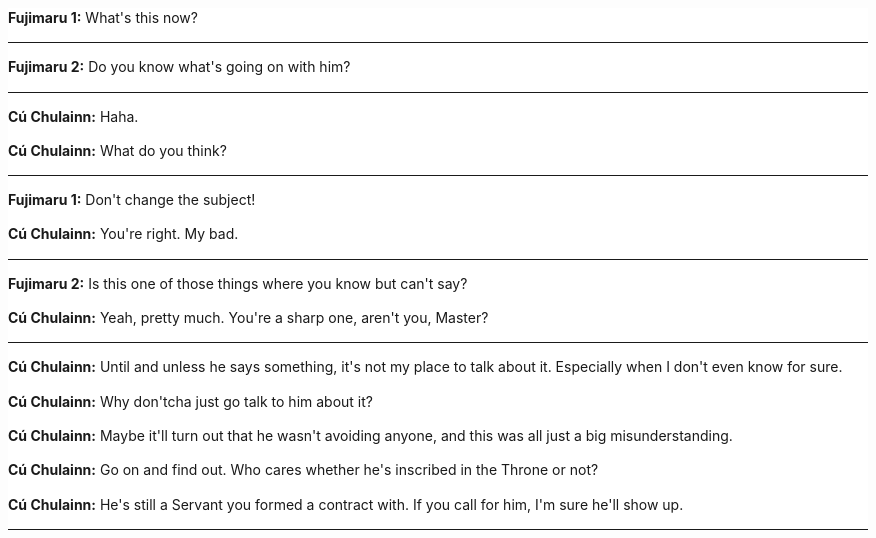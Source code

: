**Fujimaru 1:**
What's this now?

---

**Fujimaru 2:**
Do you know what's going on with him?

---
 

 
**Cú Chulainn:**
Haha.

 
**Cú Chulainn:**
What do you think?

 
---

**Fujimaru 1:**
Don't change the subject!
 
**Cú Chulainn:**
You're right. My bad.

 
---

**Fujimaru 2:**
Is this one of those things where you know but can't say?
 
**Cú Chulainn:**
Yeah, pretty much.
You're a sharp one, aren't you, Master?

---

 
**Cú Chulainn:**
Until and unless he says something, it's not my place to talk about it. Especially when I don't even know for sure.

 
**Cú Chulainn:**
Why don'tcha just go talk to him about it?

 
**Cú Chulainn:**
Maybe it'll turn out that he wasn't avoiding anyone, and this was all just a big misunderstanding.

 
**Cú Chulainn:**
Go on and find out. Who cares whether he's inscribed in the Throne or not?

 
**Cú Chulainn:**
He's still a Servant you formed a contract with.
If you call for him, I'm sure he'll show up.

 
---